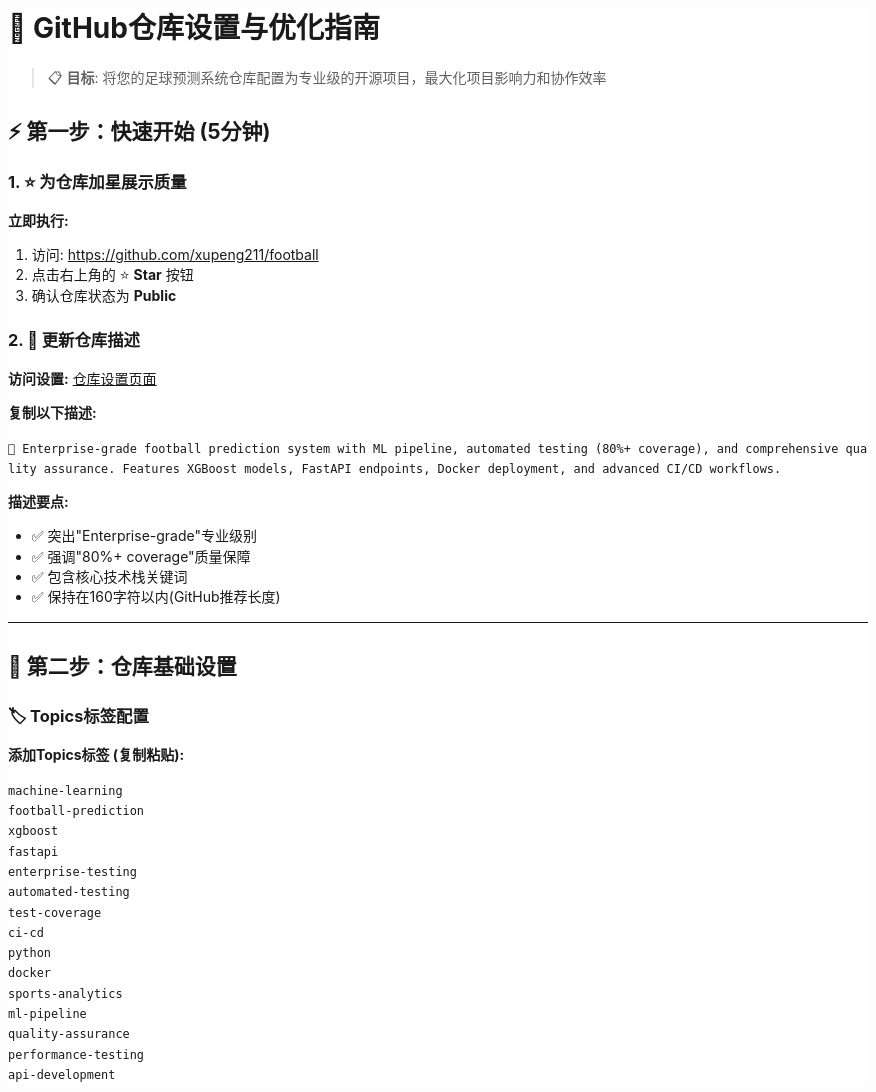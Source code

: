 # 🚀 GitHub仓库设置与优化指南

> 📋 **目标**: 将您的足球预测系统仓库配置为专业级的开源项目，最大化项目影响力和协作效率

## ⚡ 第一步：快速开始 (5分钟)

### 1. ⭐ 为仓库加星展示质量

**立即执行:**

1. 访问: <https://github.com/xupeng211/football>
2. 点击右上角的 ⭐ **Star** 按钮
3. 确认仓库状态为 **Public**

### 2. 📝 更新仓库描述

**访问设置:** [仓库设置页面](https://github.com/xupeng211/football/settings)

**复制以下描述:**

```
🤖 Enterprise-grade football prediction system with ML pipeline, automated testing (80%+ coverage), and comprehensive quality assurance. Features XGBoost models, FastAPI endpoints, Docker deployment, and advanced CI/CD workflows.
```

**描述要点:**

- ✅ 突出"Enterprise-grade"专业级别
- ✅ 强调"80%+ coverage"质量保障
- ✅ 包含核心技术栈关键词
- ✅ 保持在160字符以内(GitHub推荐长度)

---

## 📝 第二步：仓库基础设置

### 🏷️ Topics标签配置

**添加Topics标签 (复制粘贴):**

```
machine-learning
football-prediction
xgboost
fastapi
enterprise-testing
automated-testing
test-coverage
ci-cd
python
docker
sports-analytics
ml-pipeline
quality-assurance
performance-testing
api-development
```
